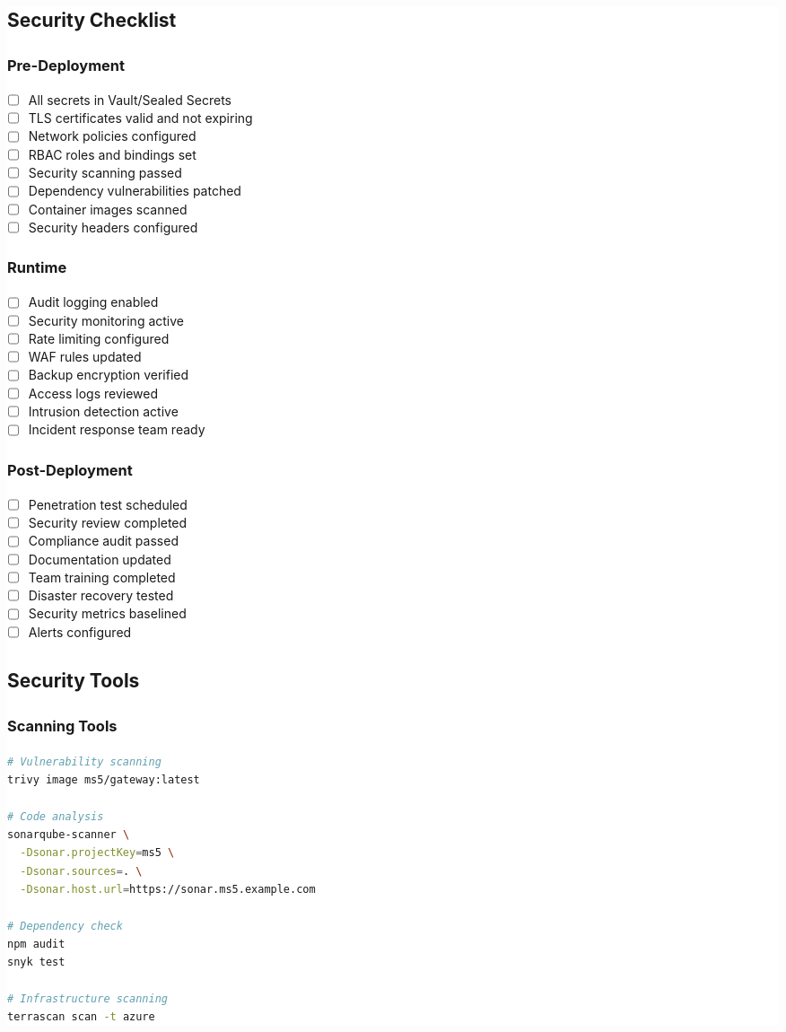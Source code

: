 ## Security Checklist

### Pre-Deployment

- [ ] All secrets in Vault/Sealed Secrets
- [ ] TLS certificates valid and not expiring
- [ ] Network policies configured
- [ ] RBAC roles and bindings set
- [ ] Security scanning passed
- [ ] Dependency vulnerabilities patched
- [ ] Container images scanned
- [ ] Security headers configured

### Runtime

- [ ] Audit logging enabled
- [ ] Security monitoring active
- [ ] Rate limiting configured
- [ ] WAF rules updated
- [ ] Backup encryption verified
- [ ] Access logs reviewed
- [ ] Intrusion detection active
- [ ] Incident response team ready

### Post-Deployment

- [ ] Penetration test scheduled
- [ ] Security review completed
- [ ] Compliance audit passed
- [ ] Documentation updated
- [ ] Team training completed
- [ ] Disaster recovery tested
- [ ] Security metrics baselined
- [ ] Alerts configured

## Security Tools

### Scanning Tools

```bash
# Vulnerability scanning
trivy image ms5/gateway:latest

# Code analysis
sonarqube-scanner \
  -Dsonar.projectKey=ms5 \
  -Dsonar.sources=. \
  -Dsonar.host.url=https://sonar.ms5.example.com

# Dependency check
npm audit
snyk test

# Infrastructure scanning
terrascan scan -t azure
```
